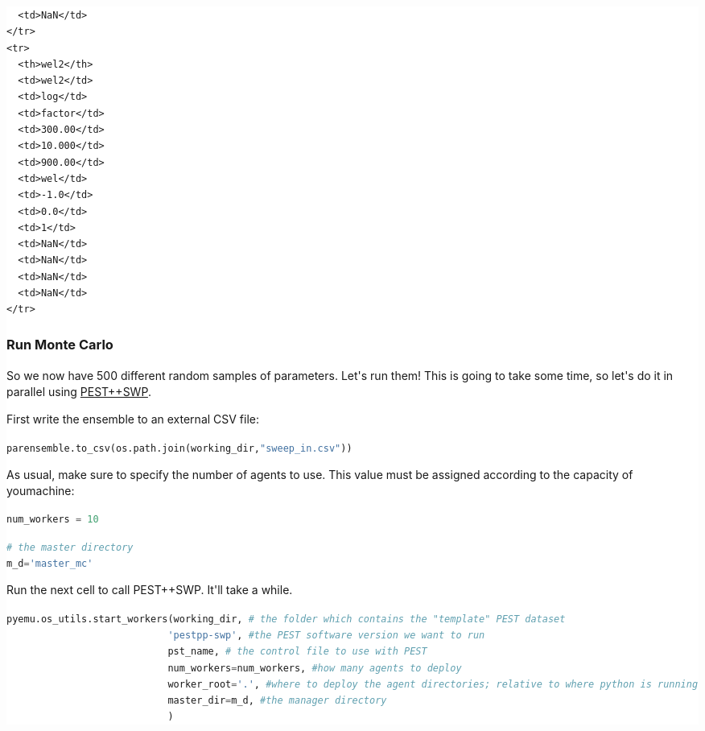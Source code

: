      <td>NaN</td>
    </tr>
    <tr>
      <th>wel2</th>
      <td>wel2</td>
      <td>log</td>
      <td>factor</td>
      <td>300.00</td>
      <td>10.000</td>
      <td>900.00</td>
      <td>wel</td>
      <td>-1.0</td>
      <td>0.0</td>
      <td>1</td>
      <td>NaN</td>
      <td>NaN</td>
      <td>NaN</td>
      <td>NaN</td>
    </tr>
  </tbody>
</table>
</div>



### Run Monte Carlo

So we now have 500 different random samples of parameters. Let's run them! This is going to take some time, so let's do it in parallel using [PEST++SWP](https://github.com/usgs/pestpp/blob/master/documentation/pestpp_users_manual.md#10-pestpp-swp).

First write the ensemble to an external CSV file:


```python
parensemble.to_csv(os.path.join(working_dir,"sweep_in.csv"))
```

As usual, make sure to specify the number of agents to use. This value must be assigned according to the capacity of youmachine:


```python
num_workers = 10
```


```python
# the master directory
m_d='master_mc'
```

Run the next cell to call PEST++SWP. It'll take a while.


```python
pyemu.os_utils.start_workers(working_dir, # the folder which contains the "template" PEST dataset
                            'pestpp-swp', #the PEST software version we want to run
                            pst_name, # the control file to use with PEST
                            num_workers=num_workers, #how many agents to deploy
                            worker_root='.', #where to deploy the agent directories; relative to where python is running
                            master_dir=m_d, #the manager directory
                            )
```
